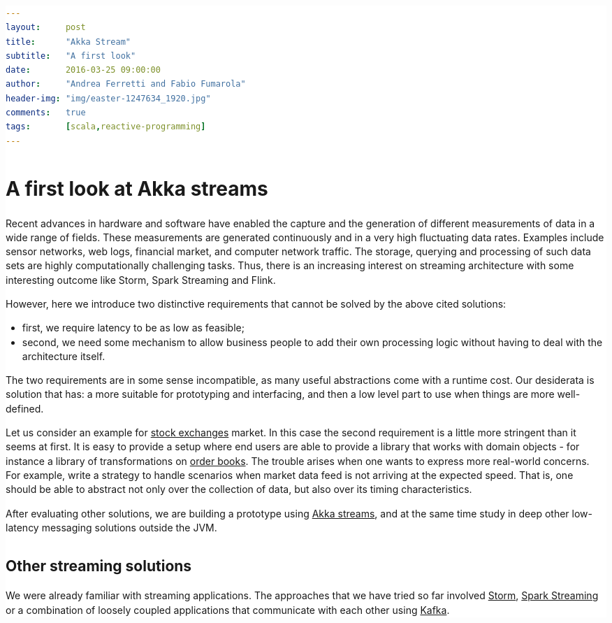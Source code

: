 ```yaml
---
layout:     post
title:      "Akka Stream"
subtitle:   "A first look"
date:       2016-03-25 09:00:00
author:     "Andrea Ferretti and Fabio Fumarola"
header-img: "img/easter-1247634_1920.jpg"
comments:   true
tags:       [scala,reactive-programming]
---
```


A first look at Akka streams
============================

Recent advances in hardware and software have enabled the capture and the generation of different measurements of data in a wide range of fields. These measurements are generated continuously  and in a very high fluctuating data rates. Examples include sensor networks, web logs, financial market, and computer network traffic. The storage, querying and processing of such data sets are highly computationally challenging tasks. Thus, there is an increasing interest on streaming architecture with some interesting outcome like Storm, Spark Streaming and Flink.

However, here we introduce two distinctive requirements that cannot be solved by the above cited solutions:

* first, we require latency to be as low as feasible;
* second, we need some mechanism to allow business people to add their own processing logic without having to deal with the architecture itself.

The two requirements are in some sense incompatible, as many useful
abstractions come with a runtime cost. Our desiderata is solution that has: a
more suitable for prototyping and interfacing, and then a low level part to use
when things are more well-defined.

Let us consider an example for [stock exchanges](https://en.wikipedia.org/wiki/Stock_exchange)
market. In this case the second requirement is a little more stringent than
it seems at first. It is easy to provide a setup where end users are able
to provide a library that works with domain objects - for instance a
library of transformations on [order books](https://en.wikipedia.org/wiki/Order_book_%28trading%29).
The trouble arises when one wants to express more real-world concerns.
For example, write a strategy to handle scenarios when market data feed is not arriving at the
expected speed. That is, one should be able to abstract not only over the
collection of data, but also over its timing characteristics.

After evaluating other solutions, we are building a prototype using
[Akka streams](http://doc.akka.io/docs/akka/2.4.2/scala/stream/index.html),
and at the same time study in deep other low-latency messaging solutions
outside the JVM.

Other streaming solutions
-------------------------

We were already familiar with streaming applications. The approaches
that we have tried so far involved [Storm](https://storm.apache.org/),
[Spark Streaming](http://spark.apache.org/streaming/) or a combination of
loosely coupled applications that communicate with each other using
[Kafka](http://kafka.apache.org/).
